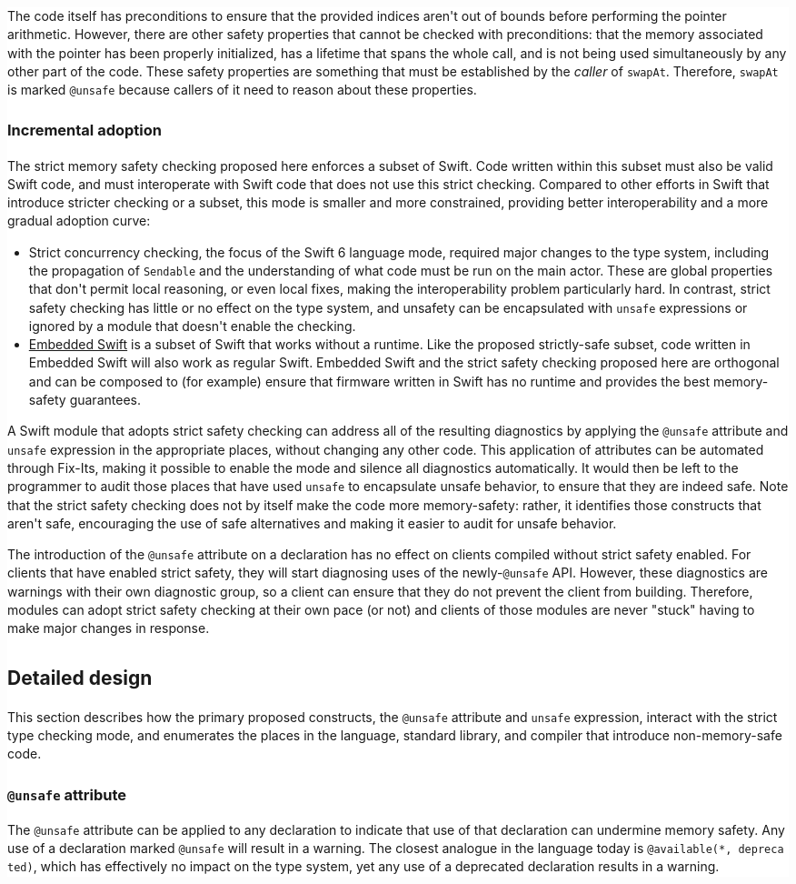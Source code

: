 The code itself has preconditions to ensure that the provided indices aren't out of bounds before performing the pointer arithmetic. However, there are other safety properties that cannot be checked with preconditions: that the memory associated with the pointer has been properly initialized, has a lifetime that spans the whole call, and is not being used simultaneously by any other part of the code. These safety properties are something that must be established by the *caller* of `swapAt`. Therefore, `swapAt` is marked `@unsafe` because callers of it need to reason about these properties.

### Incremental adoption

The strict memory safety checking proposed here enforces a subset of Swift. Code written within this subset must also be valid Swift code, and must interoperate with Swift code that does not use this strict checking. Compared to other efforts in Swift that introduce stricter checking or a subset, this mode is smaller and more constrained, providing better interoperability and a more gradual adoption curve:

* Strict concurrency checking, the focus of the Swift 6 language mode, required major changes to the type system, including the propagation of `Sendable` and the understanding of what code must be run on the main actor. These are global properties that don't permit local reasoning, or even local fixes, making the interoperability problem particularly hard. In contrast, strict safety checking has little or no effect on the type system, and unsafety can be encapsulated with `unsafe` expressions or ignored by a module that doesn't enable the checking.
* [Embedded Swift](https://github.com/swiftlang/swift-evolution/blob/main/proposals/0337-support-incremental-migration-to-concurrency-checking.md) is a subset of Swift that works without a runtime. Like the proposed strictly-safe subset, code written in Embedded Swift will also work as regular Swift. Embedded Swift and the strict safety checking proposed here are orthogonal and can be composed to (for example) ensure that firmware written in Swift has no runtime and provides the best memory-safety guarantees.

A Swift module that adopts strict safety checking can address all of the resulting diagnostics by applying the `@unsafe` attribute and `unsafe` expression in the appropriate places, without changing any other code. This application of attributes can be automated through Fix-Its, making it possible to enable the mode and silence all diagnostics automatically. It would then be left to the programmer to audit those places that have used `unsafe` to encapsulate unsafe behavior, to ensure that they are indeed safe. Note that the strict safety checking does not by itself make the code more memory-safety: rather, it identifies those constructs that aren't safe, encouraging the use of safe alternatives and making it easier to audit for unsafe behavior.

The introduction of the `@unsafe` attribute on a declaration has no effect on clients compiled without strict safety enabled. For clients that have enabled strict safety, they will start diagnosing uses of the newly-`@unsafe` API. However, these diagnostics are warnings with their own diagnostic group, so a client can ensure that they do not prevent the client from building. Therefore, modules can adopt strict safety checking at their own pace (or not) and clients of those modules are never "stuck" having to make major changes in response.

## Detailed design

This section describes how the primary proposed constructs, the `@unsafe` attribute and `unsafe` expression, interact with the strict type checking mode, and enumerates the places in the language, standard library, and compiler that introduce non-memory-safe code. 

### `@unsafe` attribute

The `@unsafe` attribute can be applied to any declaration to indicate that use of that declaration can undermine memory safety. Any use of a declaration marked `@unsafe` will result in a warning. The closest analogue in the language today is `@available(*, deprecated)`, which has effectively no impact on the type system, yet any use of a deprecated declaration results in a warning.
